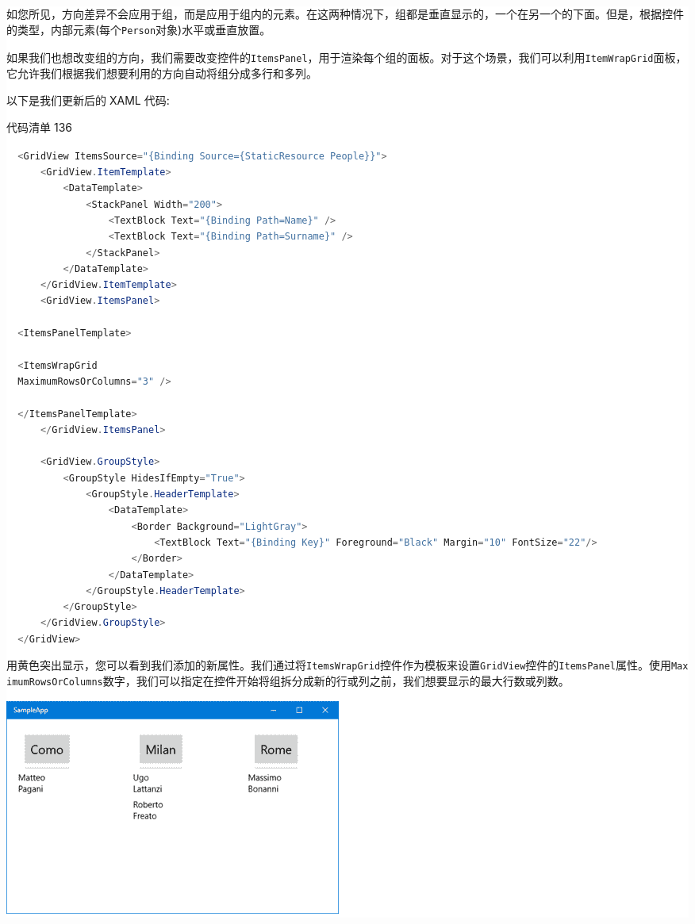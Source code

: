 如您所见，方向差异不会应用于组，而是应用于组内的元素。在这两种情况下，组都是垂直显示的，一个在另一个的下面。但是，根据控件的类型，内部元素(每个`Person`对象)水平或垂直放置。

如果我们也想改变组的方向，我们需要改变控件的`ItemsPanel`，用于渲染每个组的面板。对于这个场景，我们可以利用`ItemWrapGrid`面板，它允许我们根据我们想要利用的方向自动将组分成多行和多列。

以下是我们更新后的 XAML 代码:

代码清单 136

```cs
  <GridView ItemsSource="{Binding Source={StaticResource People}}">
      <GridView.ItemTemplate>
          <DataTemplate>
              <StackPanel Width="200">
                  <TextBlock Text="{Binding Path=Name}" />
                  <TextBlock Text="{Binding Path=Surname}" />
              </StackPanel>
          </DataTemplate>
      </GridView.ItemTemplate>
      <GridView.ItemsPanel>

  <ItemsPanelTemplate>

  <ItemsWrapGrid
  MaximumRowsOrColumns="3" />

  </ItemsPanelTemplate>
      </GridView.ItemsPanel>

      <GridView.GroupStyle>
          <GroupStyle HidesIfEmpty="True">
              <GroupStyle.HeaderTemplate>
                  <DataTemplate>
                      <Border Background="LightGray">
                          <TextBlock Text="{Binding Key}" Foreground="Black" Margin="10" FontSize="22"/>
                      </Border>
                  </DataTemplate>
              </GroupStyle.HeaderTemplate>
          </GroupStyle>
      </GridView.GroupStyle>
  </GridView>
```

用黄色突出显示，您可以看到我们添加的新属性。我们通过将`ItemsWrapGrid`控件作为模板来设置`GridView`控件的`ItemsPanel`属性。使用`MaximumRowsOrColumns`数字，我们可以指定在控件开始将组拆分成新的行或列之前，我们想要显示的最大行数或列数。

![](img/image040.png)
